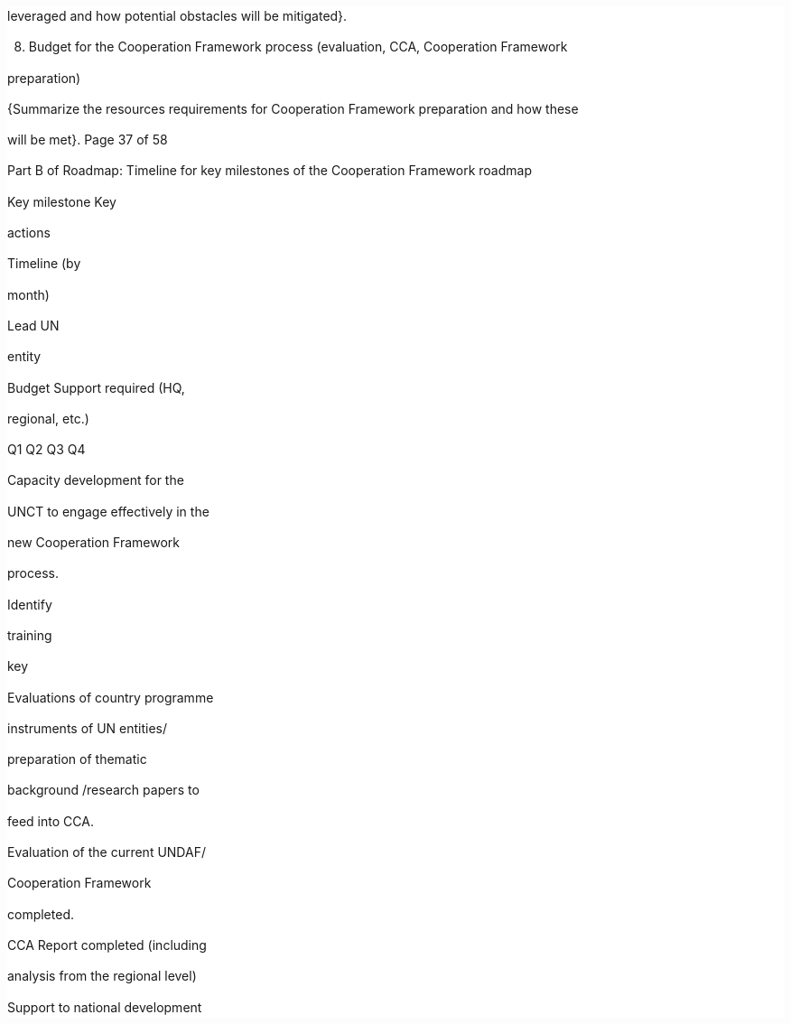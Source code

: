 leveraged and how potential obstacles will be mitigated}. 

8. Budget for the Cooperation Framework process (evaluation, CCA, Cooperation Framework 

preparation) 

{Summarize the resources requirements for Cooperation Framework preparation and how these 

will be met}. Page 37 of 58 

Part B of Roadmap: Timeline for key milestones of the Cooperation Framework roadmap 

Key milestone  Key 

actions 

Timeline (by 

month) 

Lead UN 

entity 

Budget  Support required (HQ, 

regional, etc.) 

Q1  Q2  Q3  Q4 

Capacity development for the 

UNCT to engage effectively in the 

new Cooperation Framework 

process. 

Identify 

training 

key 

Evaluations of country programme 

instruments of UN entities/ 

preparation of thematic 

background /research papers to 

feed into CCA. 

Evaluation of the current UNDAF/ 

Cooperation Framework 

completed. 

CCA Report completed (including 

analysis from the regional level) 

Support to national development 
